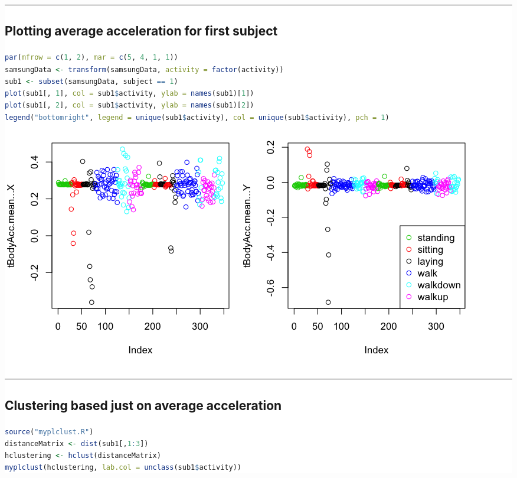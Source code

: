 
---

## Plotting average acceleration for first subject


```r
par(mfrow = c(1, 2), mar = c(5, 4, 1, 1))
samsungData <- transform(samsungData, activity = factor(activity))
sub1 <- subset(samsungData, subject == 1)
plot(sub1[, 1], col = sub1$activity, ylab = names(sub1)[1])
plot(sub1[, 2], col = sub1$activity, ylab = names(sub1)[2])
legend("bottomright", legend = unique(sub1$activity), col = unique(sub1$activity), pch = 1)
```

<div class="rimage center"><img src="fig/processData.png" title="plot of chunk processData" alt="plot of chunk processData" class="plot" /></div>


---

## Clustering based just on average acceleration





```r
source("myplclust.R")
distanceMatrix <- dist(sub1[,1:3])
hclustering <- hclust(distanceMatrix)
myplclust(hclustering, lab.col = unclass(sub1$activity))
```
